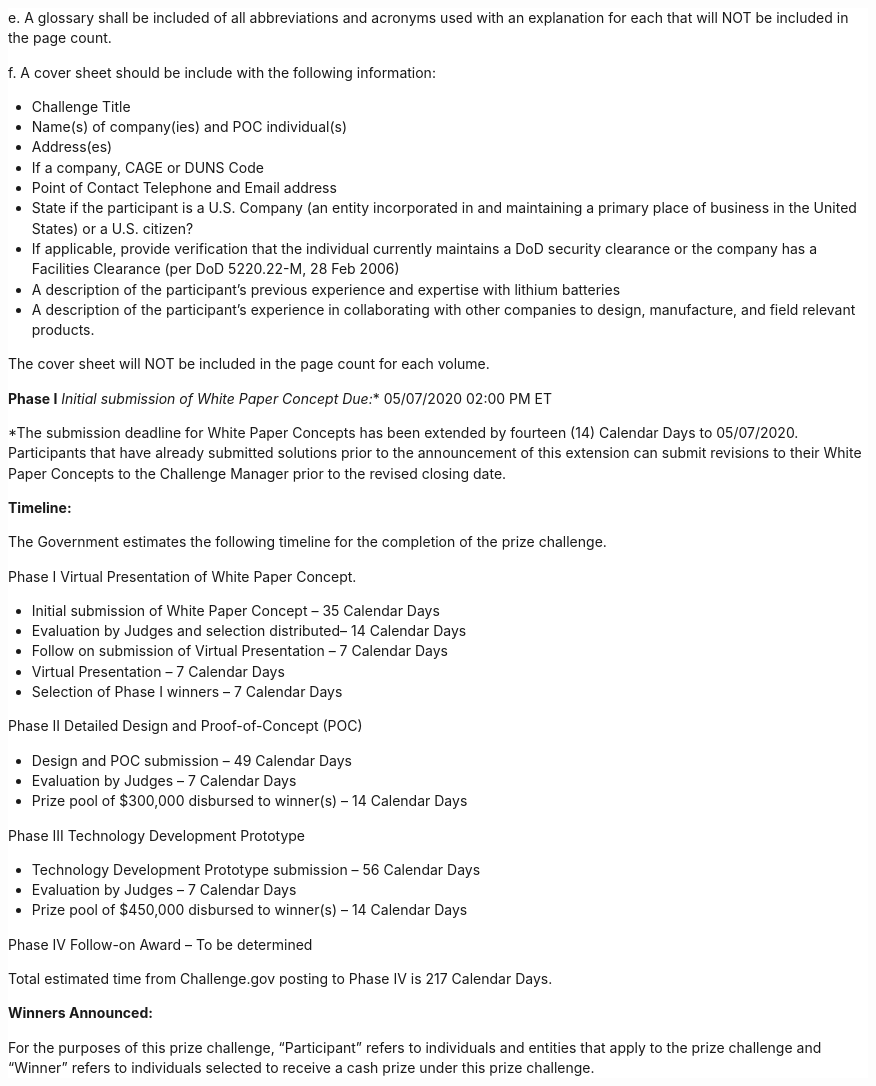 e. A glossary shall be included of all abbreviations and acronyms used with an explanation for each that will NOT be included in the page count.

f. A cover sheet should be include with the following information:

* Challenge Title
* Name(s) of company(ies) and POC individual(s)
* Address(es)
* If a company, CAGE or DUNS Code
* Point of Contact Telephone and Email address
* State if the participant is a U.S. Company (an entity incorporated in and maintaining a primary place of business in the United States) or a U.S. citizen?
* If applicable, provide verification that the individual currently maintains a DoD security clearance or the company has a Facilities Clearance (per DoD 5220.22-M, 28 Feb 2006)
* A description of the participant’s previous experience and expertise with lithium batteries
* A description of the participant’s experience in collaborating with other companies to design, manufacture, and field relevant products.

The cover sheet will NOT be included in the page count for each volume.

**Phase I** **Initial submission of White Paper Concept Due*:** 05/07/2020 02:00 PM ET

\*The submission deadline for White Paper Concepts has been extended by fourteen (14) Calendar Days to 05/07/2020. Participants that have already submitted solutions prior to the announcement of this extension can submit revisions to their White Paper Concepts to the Challenge Manager prior to the revised closing date.

**Timeline:**

The Government estimates the following timeline for the completion of the prize challenge.

Phase I Virtual Presentation of White Paper Concept.

* Initial submission of White Paper Concept – 35 Calendar Days
* Evaluation by Judges and selection distributed– 14 Calendar Days
* Follow on submission of Virtual Presentation – 7 Calendar Days
* Virtual Presentation – 7 Calendar Days
* Selection of Phase I winners – 7 Calendar Days

Phase II Detailed Design and Proof-of-Concept (POC)

* Design and POC submission – 49 Calendar Days
* Evaluation by Judges – 7 Calendar Days
* Prize pool of $300,000 disbursed to winner(s) – 14 Calendar Days

Phase III Technology Development Prototype

* Technology Development Prototype submission – 56 Calendar Days
* Evaluation by Judges – 7 Calendar Days
* Prize pool of $450,000 disbursed to winner(s) – 14 Calendar Days

Phase IV Follow-on Award – To be determined

Total estimated time from Challenge.gov posting to Phase IV is 217 Calendar Days.

**Winners Announced:**

For the purposes of this prize challenge, “Participant” refers to individuals and entities that apply to the prize challenge and “Winner” refers to individuals selected to receive a cash prize under this prize challenge.

